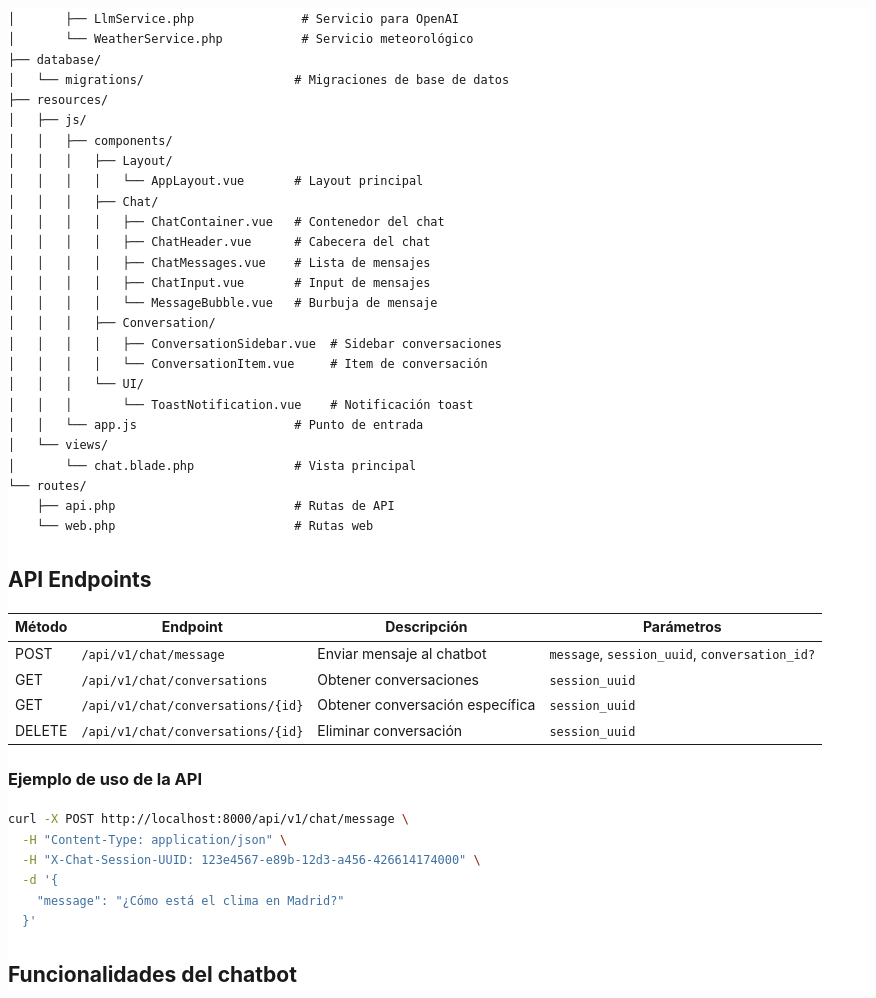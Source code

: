 ```
│       ├── LlmService.php               # Servicio para OpenAI
│       └── WeatherService.php           # Servicio meteorológico
├── database/
│   └── migrations/                     # Migraciones de base de datos
├── resources/
│   ├── js/
│   │   ├── components/
│   │   │   ├── Layout/
│   │   │   │   └── AppLayout.vue       # Layout principal
│   │   │   ├── Chat/
│   │   │   │   ├── ChatContainer.vue   # Contenedor del chat
│   │   │   │   ├── ChatHeader.vue      # Cabecera del chat
│   │   │   │   ├── ChatMessages.vue    # Lista de mensajes
│   │   │   │   ├── ChatInput.vue       # Input de mensajes
│   │   │   │   └── MessageBubble.vue   # Burbuja de mensaje
│   │   │   ├── Conversation/
│   │   │   │   ├── ConversationSidebar.vue  # Sidebar conversaciones
│   │   │   │   └── ConversationItem.vue     # Item de conversación
│   │   │   └── UI/
│   │   │       └── ToastNotification.vue    # Notificación toast
│   │   └── app.js                      # Punto de entrada
│   └── views/
│       └── chat.blade.php              # Vista principal
└── routes/
    ├── api.php                         # Rutas de API
    └── web.php                         # Rutas web
```

## API Endpoints

| Método | Endpoint | Descripción | Parámetros |
|--------|----------|-------------|------------|
| POST | `/api/v1/chat/message` | Enviar mensaje al chatbot | `message`, `session_uuid`, `conversation_id?` |
| GET | `/api/v1/chat/conversations` | Obtener conversaciones | `session_uuid` |
| GET | `/api/v1/chat/conversations/{id}` | Obtener conversación específica | `session_uuid` |
| DELETE | `/api/v1/chat/conversations/{id}` | Eliminar conversación | `session_uuid` |

### Ejemplo de uso de la API

```bash
curl -X POST http://localhost:8000/api/v1/chat/message \
  -H "Content-Type: application/json" \
  -H "X-Chat-Session-UUID: 123e4567-e89b-12d3-a456-426614174000" \
  -d '{
    "message": "¿Cómo está el clima en Madrid?"
  }'
```

## Funcionalidades del chatbot
